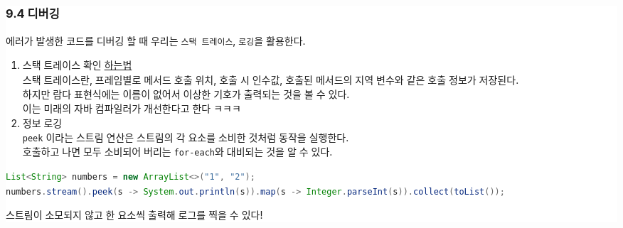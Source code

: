 ### 9.4 디버깅  
에러가 발생한 코드를 디버깅 할 때 우리는 `스택 트레이스`, `로깅`을 활용한다.  
1. 스택 트레이스 확인 [하는법](https://jamie95.tistory.com/98)   
스택 트레이스란, 프레임별로 메서드 호출 위치, 호출 시 인수값, 호출된 메서드의 지역 변수와 같은 호출 정보가 저장된다.  
하지만 람다 표현식에는 이름이 없어서 이상한 기호가 출력되는 것을 볼 수 있다.  
이는 미래의 자바 컴파일러가 개선한다고 한다 ㅋㅋㅋ  
2. 정보 로깅  
`peek` 이라는 스트림 연산은 스트림의 각 요소를 소비한 것처럼 동작을 실행한다.  
호출하고 나면 모두 소비되어 버리는 `for-each`와 대비되는 것을 알 수 있다.  
```java
List<String> numbers = new ArrayList<>("1", "2");
numbers.stream().peek(s -> System.out.println(s)).map(s -> Integer.parseInt(s)).collect(toList());
```  
스트림이 소모되지 않고 한 요소씩 출력해 로그를 찍을 수 있다! 